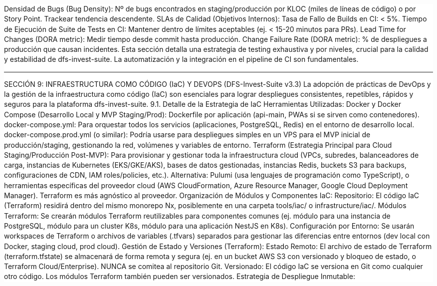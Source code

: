 Densidad de Bugs (Bug Density):
Nº de bugs encontrados en staging/producción por KLOC (miles de líneas de código) o por Story Point. Trackear tendencia descendente.
SLAs de Calidad (Objetivos Internos):
Tasa de Fallo de Builds en CI: < 5%.
Tiempo de Ejecución de Suite de Tests en CI: Mantener dentro de límites aceptables (ej. < 15-20 minutos para PRs).
Lead Time for Changes (DORA metric): Medir tiempo desde commit hasta producción.
Change Failure Rate (DORA metric): % de despliegues a producción que causan incidentes.
Esta sección detalla una estrategia de testing exhaustiva y por niveles, crucial para la calidad y estabilidad de dfs-invest-suite. La automatización y la integración en el pipeline de CI son fundamentales.

---

SECCIÓN 9: INFRAESTRUCTURA COMO CÓDIGO (IaC) Y DEVOPS (DFS-Invest-Suite v3.3)
La adopción de prácticas de DevOps y la gestión de la infraestructura como código (IaC) son esenciales para lograr despliegues consistentes, repetibles, rápidos y seguros para la plataforma dfs-invest-suite.
9.1. Detalle de la Estrategia de IaC
Herramientas Utilizadas:
Docker y Docker Compose (Desarrollo Local y MVP Staging/Prod):
Dockerfile por aplicación (api-main, PWAs si se sirven como contenedores).
docker-compose.yml: Para orquestar todos los servicios (aplicaciones, PostgreSQL, Redis) en el entorno de desarrollo local.
docker-compose.prod.yml (o similar): Podría usarse para despliegues simples en un VPS para el MVP inicial de producción/staging, gestionando la red, volúmenes y variables de entorno.
Terraform (Estrategia Principal para Cloud Staging/Producción Post-MVP):
Para provisionar y gestionar toda la infraestructura cloud (VPCs, subredes, balanceadores de carga, instancias de Kubernetes (EKS/GKE/AKS), bases de datos gestionadas, instancias Redis, buckets S3 para backups, configuraciones de CDN, IAM roles/policies, etc.).
Alternativa: Pulumi (usa lenguajes de programación como TypeScript), o herramientas específicas del proveedor cloud (AWS CloudFormation, Azure Resource Manager, Google Cloud Deployment Manager). Terraform es más agnóstico al proveedor.
Organización de Módulos y Componentes IaC:
Repositorio: El código IaC (Terraform) residirá dentro del mismo monorepo Nx, posiblemente en una carpeta tools/iac/ o infrastructure/iac/.
Módulos Terraform: Se crearán módulos Terraform reutilizables para componentes comunes (ej. módulo para una instancia de PostgreSQL, módulo para un cluster K8s, módulo para una aplicación NestJS en K8s).
Configuración por Entorno: Se usarán workspaces de Terraform o archivos de variables (.tfvars) separados para gestionar las diferencias entre entornos (dev local con Docker, staging cloud, prod cloud).
Gestión de Estado y Versiones (Terraform):
Estado Remoto: El archivo de estado de Terraform (terraform.tfstate) se almacenará de forma remota y segura (ej. en un bucket AWS S3 con versionado y bloqueo de estado, o Terraform Cloud/Enterprise). NUNCA se comitea al repositorio Git.
Versionado: El código IaC se versiona en Git como cualquier otro código. Los módulos Terraform también pueden ser versionados.
Estrategia de Despliegue Inmutable:
